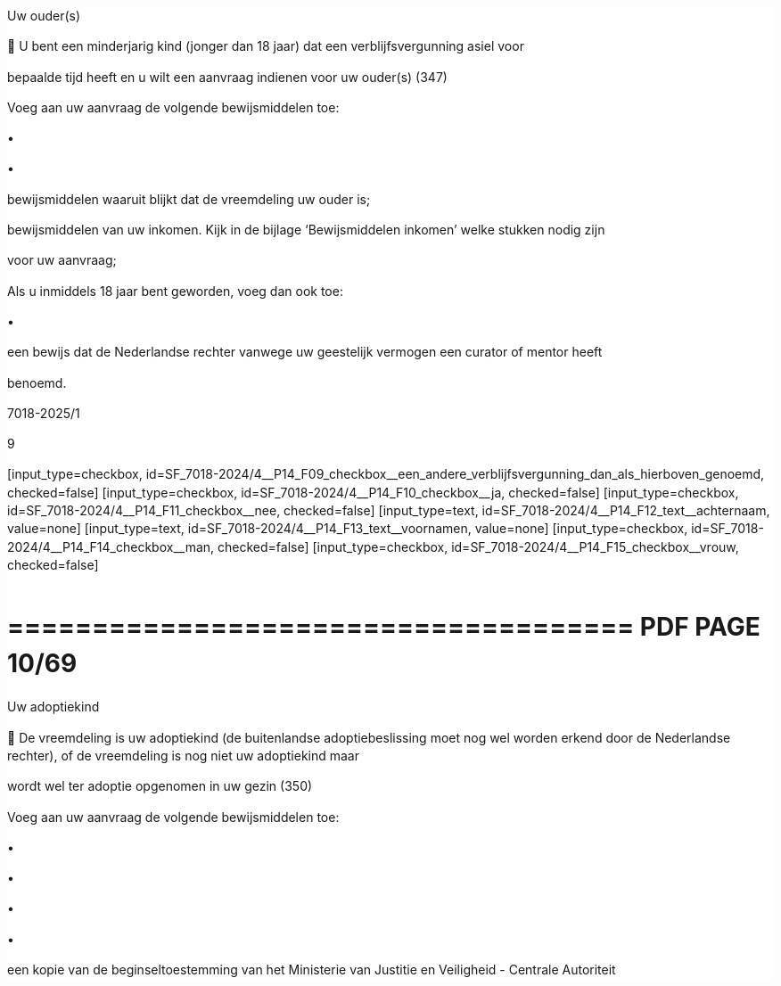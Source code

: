 Uw ouder(s)

 U bent een minderjarig kind (jonger dan 18 jaar) dat een verblijfsvergunning asiel voor

bepaalde tijd heeft en u wilt een aanvraag indienen voor uw ouder(s) (347)

Voeg aan uw aanvraag de volgende bewijsmiddelen toe:

•

•

bewijsmiddelen waaruit blijkt dat de vreemdeling uw ouder is;

bewijsmiddelen van uw inkomen. Kijk in de bijlage ‘Bewijsmiddelen inkomen’ welke stukken nodig zijn

voor uw aanvraag;

Als u inmiddels 18 jaar bent geworden, voeg dan ook toe:

•

een bewijs dat de Nederlandse rechter vanwege uw geestelijk vermogen een curator of mentor heeft

benoemd.

7018-2025/1

9


[input_type=checkbox, id=SF_7018-2024/4__P14_F09_checkbox__een_andere_verblijfsvergunning_dan_als_hierboven_genoemd, checked=false]
[input_type=checkbox, id=SF_7018-2024/4__P14_F10_checkbox__ja, checked=false]
[input_type=checkbox, id=SF_7018-2024/4__P14_F11_checkbox__nee, checked=false]
[input_type=text, id=SF_7018-2024/4__P14_F12_text__achternaam, value=none]
[input_type=text, id=SF_7018-2024/4__P14_F13_text__voornamen, value=none]
[input_type=checkbox, id=SF_7018-2024/4__P14_F14_checkbox__man, checked=false]
[input_type=checkbox, id=SF_7018-2024/4__P14_F15_checkbox__vrouw, checked=false]

=====================================
PDF PAGE 10/69
=====================================

Uw adoptiekind

 De vreemdeling is uw adoptiekind (de buitenlandse adoptiebeslissing moet nog wel worden
erkend door de Nederlandse rechter), of de vreemdeling is nog niet uw adoptiekind maar

wordt wel ter adoptie opgenomen in uw gezin (350)

Voeg aan uw aanvraag de volgende bewijsmiddelen toe:

•

•

•

•

een kopie van de beginseltoestemming van het Ministerie van Justitie en Veiligheid - Centrale Autoriteit

